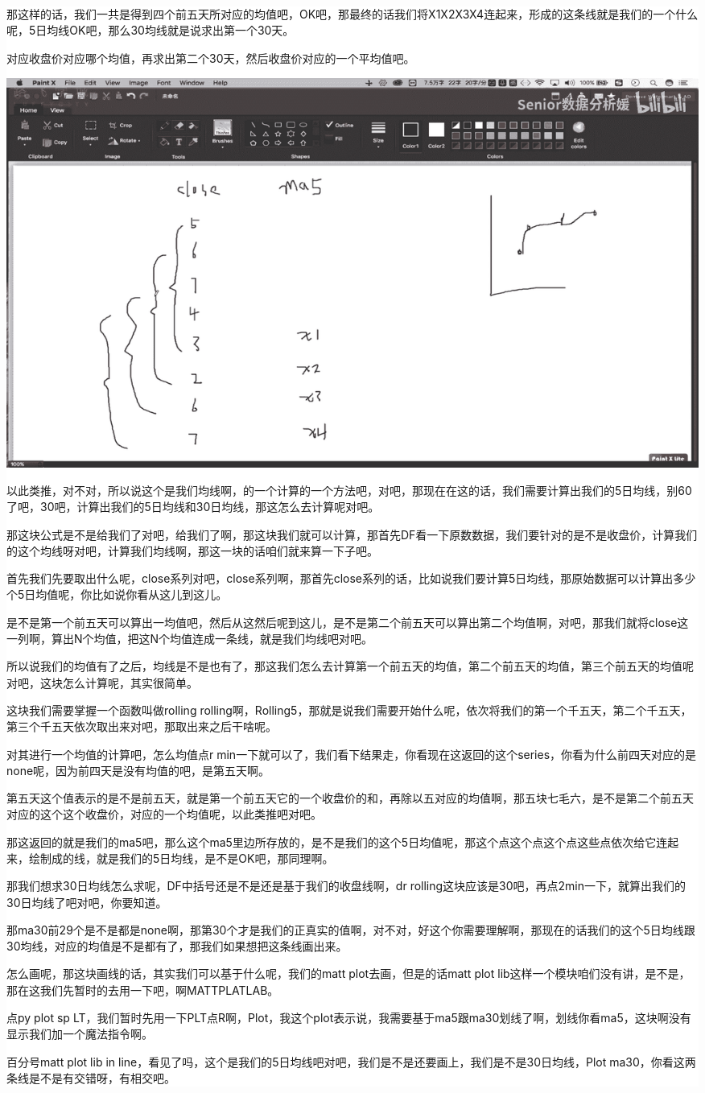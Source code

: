 那这样的话，我们一共是得到四个前五天所对应的均值吧，OK吧，那最终的话我们将X1X2X3X4连起来，形成的这条线就是我们的一个什么呢，5日均线OK吧，那么30均线就是说求出第一个30天。

对应收盘价对应哪个均值，再求出第二个30天，然后收盘价对应的一个平均值吧。

![](img/c834bd9cf6b0aed9983fcad22cddc179_9.png)

以此类推，对不对，所以说这个是我们均线啊，的一个计算的一个方法吧，对吧，那现在在这的话，我们需要计算出我们的5日均线，别60了吧，30吧，计算出我们的5日均线和30日均线，那这怎么去计算呢对吧。

那这块公式是不是给我们了对吧，给我们了啊，那这块我们就可以计算，那首先DF看一下原数数据，我们要针对的是不是收盘价，计算我们的这个均线呀对吧，计算我们均线啊，那这一块的话咱们就来算一下子吧。

首先我们先要取出什么呢，close系列对吧，close系列啊，那首先close系列的话，比如说我们要计算5日均线，那原始数据可以计算出多少个5日均值呢，你比如说你看从这儿到这儿。

是不是第一个前五天可以算出一均值吧，然后从这然后呢到这儿，是不是第二个前五天可以算出第二个均值啊，对吧，那我们就将close这一列啊，算出N个均值，把这N个均值连成一条线，就是我们均线吧对吧。

所以说我们的均值有了之后，均线是不是也有了，那这我们怎么去计算第一个前五天的均值，第二个前五天的均值，第三个前五天的均值呢对吧，这块怎么计算呢，其实很简单。

这块我们需要掌握一个函数叫做rolling rolling啊，Rolling5，那就是说我们需要开始什么呢，依次将我们的第一个千五天，第二个千五天，第三个千五天依次取出来对吧，那取出来之后干啥呢。

对其进行一个均值的计算吧，怎么均值点r min一下就可以了，我们看下结果走，你看现在这返回的这个series，你看为什么前四天对应的是none呢，因为前四天是没有均值的吧，是第五天啊。

第五天这个值表示的是不是前五天，就是第一个前五天它的一个收盘价的和，再除以五对应的均值啊，那五块七毛六，是不是第二个前五天对应的这个这个收盘价，对应的一个均值呢，以此类推吧对吧。

那这返回的就是我们的ma5吧，那么这个ma5里边所存放的，是不是我们的这个5日均值呢，那这个点这个点这个点这些点依次给它连起来，绘制成的线，就是我们的5日均线，是不是OK吧，那同理啊。

那我们想求30日均线怎么求呢，DF中括号还是不是还是基于我们的收盘线啊，dr rolling这块应该是30吧，再点2min一下，就算出我们的30日均线了吧对吧，你要知道。

那ma30前29个是不是都是none啊，那第30个才是我们的正真实的值啊，对不对，好这个你需要理解啊，那现在的话我们的这个5日均线跟30均线，对应的均值是不是都有了，那我们如果想把这条线画出来。

怎么画呢，那这块画线的话，其实我们可以基于什么呢，我们的matt plot去画，但是的话matt plot lib这样一个模块咱们没有讲，是不是，那在这我们先暂时的去用一下吧，啊MATTPLATLAB。

点py plot sp LT，我们暂时先用一下PLT点R啊，Plot，我这个plot表示说，我需要基于ma5跟ma30划线了啊，划线你看ma5，这块啊没有显示我们加一个魔法指令啊。

百分号matt plot lib in line，看见了吗，这个是我们的5日均线吧对吧，我们是不是还要画上，我们是不是30日均线，Plot ma30，你看这两条线是不是有交错呀，有相交吧。
